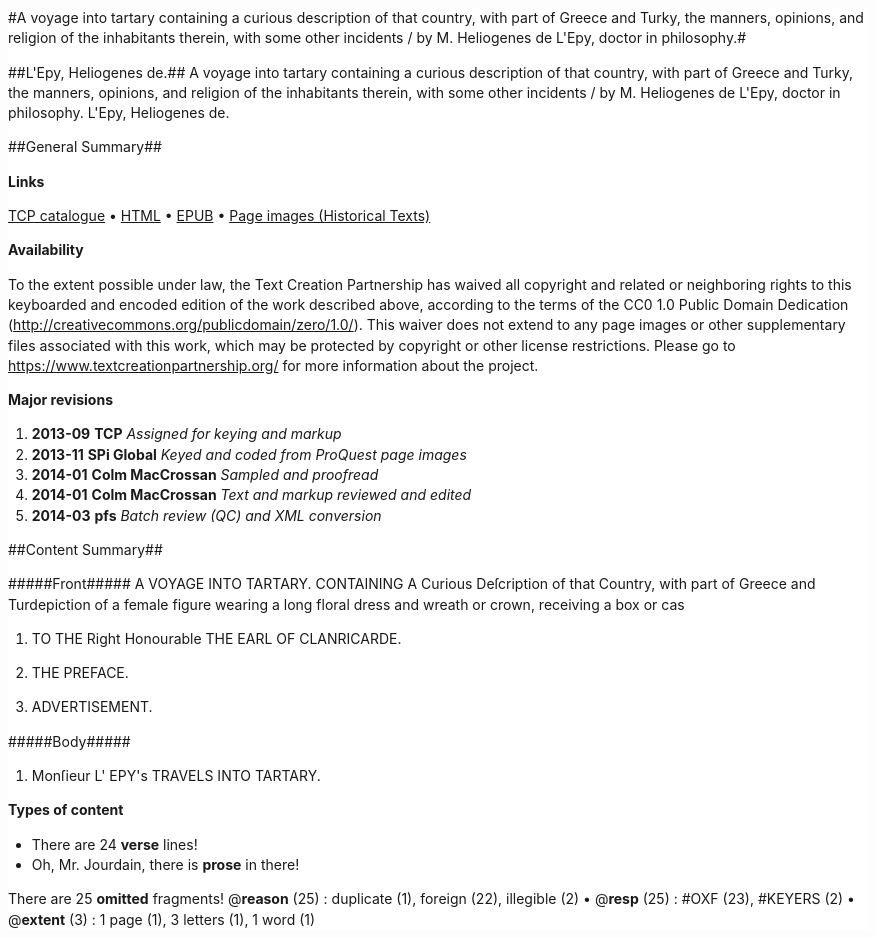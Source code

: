 #A voyage into tartary containing a curious description of that country, with part of Greece and Turky, the manners, opinions, and religion of the inhabitants therein, with some other incidents / by M. Heliogenes de L'Epy, doctor in philosophy.#

##L'Epy, Heliogenes de.##
A voyage into tartary containing a curious description of that country, with part of Greece and Turky, the manners, opinions, and religion of the inhabitants therein, with some other incidents / by M. Heliogenes de L'Epy, doctor in philosophy.
L'Epy, Heliogenes de.

##General Summary##

**Links**

[TCP catalogue](http://www.ota.ox.ac.uk/tcp/)  • 
[HTML](http://tei.it.ox.ac.uk/tcp/Texts-HTML/free/B25/B25774.html)  • 
[EPUB](http://tei.it.ox.ac.uk/tcp/Texts-EPUB/free/B25/B25774.epub) • 
[Page images (Historical Texts)](https://historicaltexts.jisc.ac.uk/eebo-31355847e)

**Availability**

To the extent possible under law, the Text Creation Partnership has waived all copyright and related or neighboring rights to this keyboarded and encoded edition of the work described above, according to the terms of the CC0 1.0 Public Domain Dedication (http://creativecommons.org/publicdomain/zero/1.0/). This waiver does not extend to any page images or other supplementary files associated with this work, which may be protected by copyright or other license restrictions. Please go to https://www.textcreationpartnership.org/ for more information about the project.

**Major revisions**

1. __2013-09__ __TCP__ *Assigned for keying and markup*
1. __2013-11__ __SPi Global__ *Keyed and coded from ProQuest page images*
1. __2014-01__ __Colm MacCrossan__ *Sampled and proofread*
1. __2014-01__ __Colm MacCrossan__ *Text and markup reviewed and edited*
1. __2014-03__ __pfs__ *Batch review (QC) and XML conversion*

##Content Summary##

#####Front#####
A VOYAGE INTO TARTARY. CONTAINING A Curious Deſcription of that Country, with part of Greece and Turdepiction of a female figure wearing a long floral dress and wreath or crown, receiving a box or cas
1. TO THE Right Honourable THE EARL OF CLANRICARDE.

1. THE PREFACE.

1. ADVERTISEMENT.

#####Body#####

1. Monſieur L' EPY's TRAVELS INTO TARTARY.

**Types of content**

  * There are 24 **verse** lines!
  * Oh, Mr. Jourdain, there is **prose** in there!

There are 25 **omitted** fragments! 
 @__reason__ (25) : duplicate (1), foreign (22), illegible (2)  •  @__resp__ (25) : #OXF (23), #KEYERS (2)  •  @__extent__ (3) : 1 page (1), 3 letters (1), 1 word (1)
